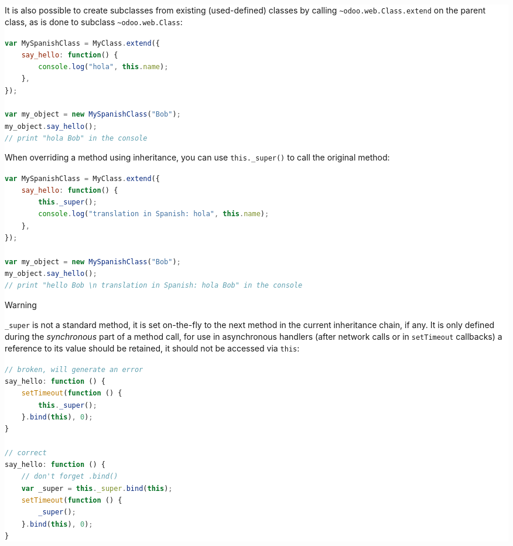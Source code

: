 It is also possible to create subclasses from existing (used-defined)
classes by calling `~odoo.web.Class.extend` on the parent class, as is
done to subclass `~odoo.web.Class`:

``` javascript
var MySpanishClass = MyClass.extend({
    say_hello: function() {
        console.log("hola", this.name);
    },
});

var my_object = new MySpanishClass("Bob");
my_object.say_hello();
// print "hola Bob" in the console
```

When overriding a method using inheritance, you can use `this._super()`
to call the original method:

``` javascript
var MySpanishClass = MyClass.extend({
    say_hello: function() {
        this._super();
        console.log("translation in Spanish: hola", this.name);
    },
});

var my_object = new MySpanishClass("Bob");
my_object.say_hello();
// print "hello Bob \n translation in Spanish: hola Bob" in the console
```

> [!WARNING]
> `_super` is not a standard method, it is set on-the-fly to the next
> method in the current inheritance chain, if any. It is only defined
> during the *synchronous* part of a method call, for use in
> asynchronous handlers (after network calls or in `setTimeout`
> callbacks) a reference to its value should be retained, it should not
> be accessed via `this`:
>
> ``` javascript
> // broken, will generate an error
> say_hello: function () {
>     setTimeout(function () {
>         this._super();
>     }.bind(this), 0);
> }
>
> // correct
> say_hello: function () {
>     // don't forget .bind()
>     var _super = this._super.bind(this);
>     setTimeout(function () {
>         _super();
>     }.bind(this), 0);
> }
> ```


[^1]: as a separate concept from instances. In many languages classes
[^2]: as well as papering over cross-browser differences, although this